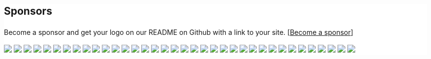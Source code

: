 ## Sponsors

Become a sponsor and get your logo on our README on Github with a link to your site. [[Become a sponsor](https://opencollective.com/bower#sponsor)]

<a href="https://opencollective.com/bower/sponsor/0/website" target="_blank"><img src="https://opencollective.com/bower/sponsor/0/avatar.svg"></a>
<a href="https://opencollective.com/bower/sponsor/1/website" target="_blank"><img src="https://opencollective.com/bower/sponsor/1/avatar.svg"></a>
<a href="https://opencollective.com/bower/sponsor/2/website" target="_blank"><img src="https://opencollective.com/bower/sponsor/2/avatar.svg"></a>
<a href="https://opencollective.com/bower/sponsor/3/website" target="_blank"><img src="https://opencollective.com/bower/sponsor/3/avatar.svg"></a>
<a href="https://opencollective.com/bower/sponsor/4/website" target="_blank"><img src="https://opencollective.com/bower/sponsor/4/avatar.svg"></a>
<a href="https://opencollective.com/bower/sponsor/5/website" target="_blank"><img src="https://opencollective.com/bower/sponsor/5/avatar.svg"></a>
<a href="https://opencollective.com/bower/sponsor/6/website" target="_blank"><img src="https://opencollective.com/bower/sponsor/6/avatar.svg"></a>
<a href="https://opencollective.com/bower/sponsor/7/website" target="_blank"><img src="https://opencollective.com/bower/sponsor/7/avatar.svg"></a>
<a href="https://opencollective.com/bower/sponsor/8/website" target="_blank"><img src="https://opencollective.com/bower/sponsor/8/avatar.svg"></a>
<a href="https://opencollective.com/bower/sponsor/9/website" target="_blank"><img src="https://opencollective.com/bower/sponsor/9/avatar.svg"></a>
<a href="https://opencollective.com/bower/sponsor/10/website" target="_blank"><img src="https://opencollective.com/bower/sponsor/10/avatar.svg"></a>
<a href="https://opencollective.com/bower/sponsor/11/website" target="_blank"><img src="https://opencollective.com/bower/sponsor/11/avatar.svg"></a>
<a href="https://opencollective.com/bower/sponsor/12/website" target="_blank"><img src="https://opencollective.com/bower/sponsor/12/avatar.svg"></a>
<a href="https://opencollective.com/bower/sponsor/13/website" target="_blank"><img src="https://opencollective.com/bower/sponsor/13/avatar.svg"></a>
<a href="https://opencollective.com/bower/sponsor/14/website" target="_blank"><img src="https://opencollective.com/bower/sponsor/14/avatar.svg"></a>
<a href="https://opencollective.com/bower/sponsor/15/website" target="_blank"><img src="https://opencollective.com/bower/sponsor/15/avatar.svg"></a>
<a href="https://opencollective.com/bower/sponsor/16/website" target="_blank"><img src="https://opencollective.com/bower/sponsor/16/avatar.svg"></a>
<a href="https://opencollective.com/bower/sponsor/17/website" target="_blank"><img src="https://opencollective.com/bower/sponsor/17/avatar.svg"></a>
<a href="https://opencollective.com/bower/sponsor/18/website" target="_blank"><img src="https://opencollective.com/bower/sponsor/18/avatar.svg"></a>
<a href="https://opencollective.com/bower/sponsor/19/website" target="_blank"><img src="https://opencollective.com/bower/sponsor/19/avatar.svg"></a>
<a href="https://opencollective.com/bower/sponsor/20/website" target="_blank"><img src="https://opencollective.com/bower/sponsor/20/avatar.svg"></a>
<a href="https://opencollective.com/bower/sponsor/21/website" target="_blank"><img src="https://opencollective.com/bower/sponsor/21/avatar.svg"></a>
<a href="https://opencollective.com/bower/sponsor/22/website" target="_blank"><img src="https://opencollective.com/bower/sponsor/22/avatar.svg"></a>
<a href="https://opencollective.com/bower/sponsor/23/website" target="_blank"><img src="https://opencollective.com/bower/sponsor/23/avatar.svg"></a>
<a href="https://opencollective.com/bower/sponsor/24/website" target="_blank"><img src="https://opencollective.com/bower/sponsor/24/avatar.svg"></a>
<a href="https://opencollective.com/bower/sponsor/25/website" target="_blank"><img src="https://opencollective.com/bower/sponsor/25/avatar.svg"></a>
<a href="https://opencollective.com/bower/sponsor/26/website" target="_blank"><img src="https://opencollective.com/bower/sponsor/26/avatar.svg"></a>
<a href="https://opencollective.com/bower/sponsor/27/website" target="_blank"><img src="https://opencollective.com/bower/sponsor/27/avatar.svg"></a>
<a href="https://opencollective.com/bower/sponsor/28/website" target="_blank"><img src="https://opencollective.com/bower/sponsor/28/avatar.svg"></a>
<a href="https://opencollective.com/bower/sponsor/29/website" target="_blank"><img src="https://opencollective.com/bower/sponsor/29/avatar.svg"></a>
<a href="https://opencollective.com/bower/sponsor/30/website" target="_blank"><img src="https://opencollective.com/bower/sponsor/30/avatar.svg"></a>
<a href="https://opencollective.com/bower/sponsor/31/website" target="_blank"><img src="https://opencollective.com/bower/sponsor/31/avatar.svg"></a>
<a href="https://opencollective.com/bower/sponsor/32/website" target="_blank"><img src="https://opencollective.com/bower/sponsor/32/avatar.svg"></a>
<a href="https://opencollective.com/bower/sponsor/33/website" target="_blank"><img src="https://opencollective.com/bower/sponsor/33/avatar.svg"></a>
<a href="https://opencollective.com/bower/sponsor/34/website" target="_blank"><img src="https://opencollective.com/bower/sponsor/34/avatar.svg"></a>
<a href="https://opencollective.com/bower/sponsor/35/website" target="_blank"><img src="https://opencollective.com/bower/sponsor/35/avatar.svg"></a>